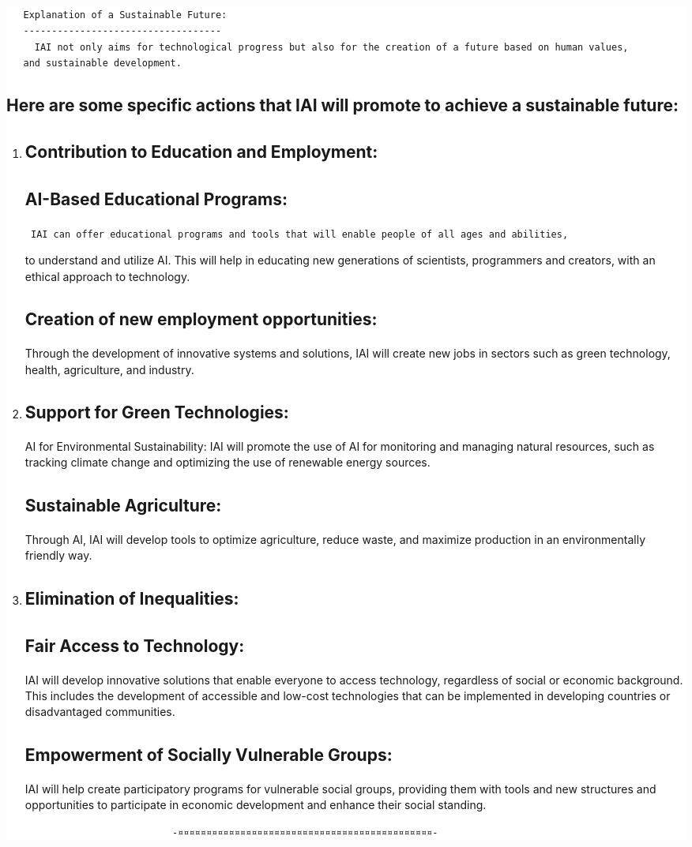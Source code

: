        Explanation of a Sustainable Future:
       -----------------------------------
         IAI not only aims for technological progress but also for the creation of a future based on human values,
       and sustainable development.
     

Here are some specific actions that IAI will promote to achieve a sustainable future:
------------------------------------------------------------------------------------ 
   1. Contribution to Education and Employment:
        ----------------------------------------
         AI-Based Educational Programs: 
         -----------------------------
           IAI can offer educational programs and tools that will enable people of all ages and abilities,
       to understand and utilize AI.
      This will help in educating new generations of scientists, programmers and creators,
       with an ethical approach to technology.
       
       Creation of new employment opportunities:
       ----------------------------------------
         Through the development of innovative systems and solutions, IAI will create new jobs in sectors such as green technology,
      health, agriculture, and industry.
      
   3. Support for Green Technologies:
      ------------------------------ 
        AI for Environmental Sustainability: IAI will promote the use of AI for monitoring and managing natural resources,
      such as tracking climate change and optimizing the use of renewable energy sources.
      
       Sustainable Agriculture:
       -----------------------
        Through AI, IAI will develop tools to optimize agriculture, reduce waste, and maximize production in an environmentally friendly way.
      
   5. Elimination of Inequalities:
      ---------------------------
      Fair Access to Technology:
      -------------------------
        IAI will develop innovative solutions that enable everyone to access technology, regardless of social or economic background. This includes 
      the development of accessible and low-cost technologies that can be implemented in developing countries or disadvantaged communities.
      
      Empowerment of Socially Vulnerable Groups:
      -----------------------------------------
        IAI will help create participatory programs for vulnerable social groups,
      providing them with tools and new structures and opportunities to 
      participate in economic development and enhance their social standing.



                                    -¤¤¤¤¤¤¤¤¤¤¤¤¤¤¤¤¤¤¤¤¤¤¤¤¤¤¤¤¤¤¤¤¤¤¤¤¤¤¤¤¤¤¤¤¤-
   